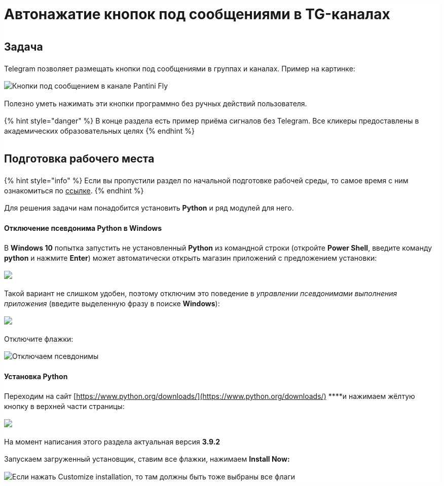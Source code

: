 # Автонажатие кнопок под сообщениями в TG-каналах

## Задача

Telegram позволяет размещать кнопки под сообщениями в группах и каналах. Пример на картинке:

![&#x41A;&#x43D;&#x43E;&#x43F;&#x43A;&#x438; &#x43F;&#x43E;&#x434; &#x441;&#x43E;&#x43E;&#x431;&#x449;&#x435;&#x43D;&#x438;&#x435;&#x43C; &#x432; &#x43A;&#x430;&#x43D;&#x430;&#x43B;&#x435; Pantini Fly](../.gitbook/assets/image%20%2898%29.png)

Полезно уметь нажимать эти кнопки программно без ручных действий пользователя. 

{% hint style="danger" %}
В конце раздела есть пример приёма сигналов без Telegram. Все кликеры предоставлены в академических образовательных целях
{% endhint %}

## Подготовка рабочего места

{% hint style="info" %}
Если вы пропустили раздел по начальной подготовке рабочей среды, то самое время с ним ознакомиться по [ссылке](../wastelands/getting-started.md).
{% endhint %}

Для решения задачи нам понадобится установить **Python** и ряд модулей для него.

#### Отключение псевдонима Python в Windows

В **Windows 10** попытка запустить не установленный **Python** из командной строки \(откройте **Power Shell**, введите команду **python** и нажмите **Enter**\) может автоматически открыть магазин приложений с предложением установки:

![](../.gitbook/assets/image%20%2899%29.png)

Такой вариант не слишком удобен, поэтому отключим это поведение в _управлении псевдонимами выполнения приложения_ \(введите выделенную фразу в поиске **Windows**\):

![](../.gitbook/assets/image%20%28107%29.png)

Отключите флажки:

![&#x41E;&#x442;&#x43A;&#x43B;&#x44E;&#x447;&#x430;&#x435;&#x43C; &#x43F;&#x441;&#x435;&#x432;&#x434;&#x43E;&#x43D;&#x438;&#x43C;&#x44B;](../.gitbook/assets/image%20%28101%29.png)

#### Установка Python

Переходим на сайт [https://www.python.org/downloads/](https://www.python.org/downloads/) ****и нажимаем жёлтую кнопку в верхней части страницы:

![](../.gitbook/assets/image%20%28103%29.png)

На момент написания этого раздела актуальная версия **3.9.2**

Запускаем загруженный установщик, ставим все флажки, нажимаем **Install Now:**

![&#x415;&#x441;&#x43B;&#x438; &#x43D;&#x430;&#x436;&#x430;&#x442;&#x44C; Customize installation, &#x442;&#x43E; &#x442;&#x430;&#x43C; &#x434;&#x43E;&#x43B;&#x436;&#x43D;&#x44B; &#x431;&#x44B;&#x442;&#x44C; &#x442;&#x43E;&#x436;&#x435; &#x432;&#x44B;&#x431;&#x440;&#x430;&#x43D;&#x44B; &#x432;&#x441;&#x435; &#x444;&#x43B;&#x430;&#x433;&#x438;](../.gitbook/assets/image%20%28106%29.png)
